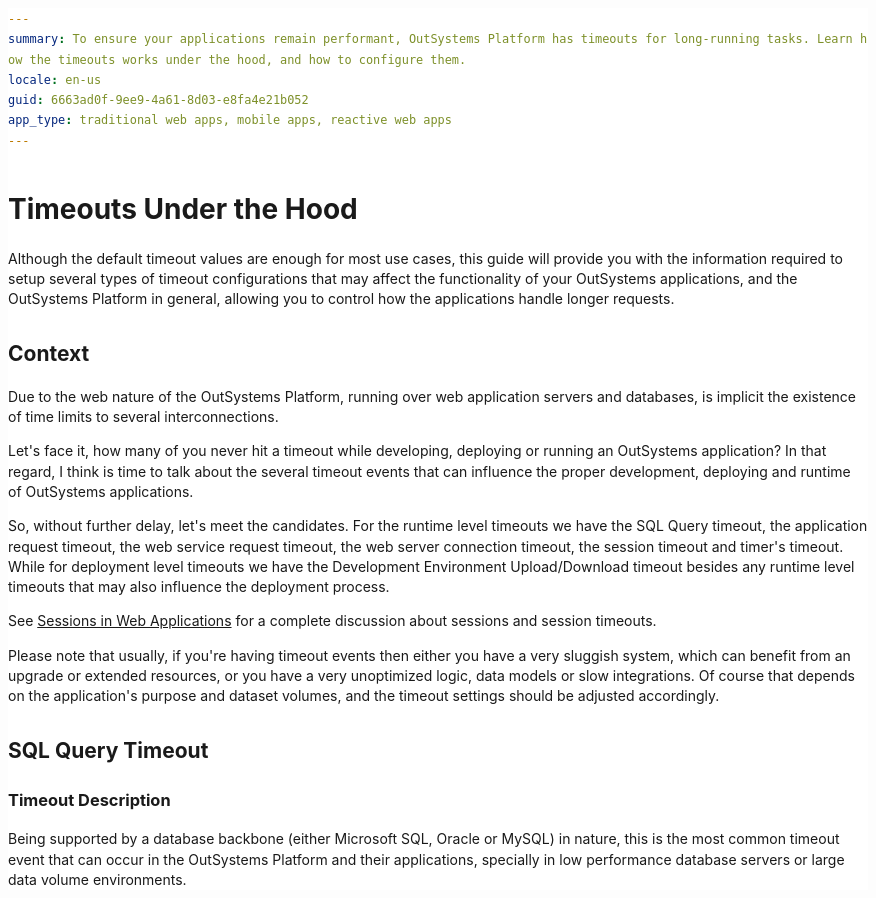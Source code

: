 ```yaml
---
summary: To ensure your applications remain performant, OutSystems Platform has timeouts for long-running tasks. Learn how the timeouts works under the hood, and how to configure them.
locale: en-us
guid: 6663ad0f-9ee9-4a61-8d03-e8fa4e21b052
app_type: traditional web apps, mobile apps, reactive web apps
--- 
```


# Timeouts Under the Hood

Although the default timeout values are enough for most use cases, this guide will provide you with the information required to setup several types of timeout configurations that may affect the functionality of your OutSystems applications, and the OutSystems Platform in general, allowing you to control how the applications handle longer requests.

## Context

Due to the web nature of the OutSystems Platform, running over web application servers and databases, is implicit the existence of time limits to several interconnections.

Let's face it, how many of you never hit a timeout while developing, deploying or running an OutSystems application? In that regard, I think is time to talk about the several timeout events that can influence the proper development, deploying and runtime of OutSystems applications.

So, without further delay, let's meet the candidates. For the runtime level timeouts we have the SQL Query timeout, the application request timeout, the web service request timeout, the web server connection timeout, the session timeout and timer's timeout. While for deployment level timeouts we have the Development Environment Upload/Download timeout besides any runtime level timeouts that may also influence the deployment process.

<div class="info" markdown="1">

See [Sessions in Web Applications](https://success.outsystems.com/Documentation/11/Developing_an_Application/Use_Data/Sessions_in_Web_Applications) for a complete discussion about sessions and session timeouts.  

</div>

Please note that usually, if you're having timeout events then either you have a very sluggish system, which can benefit from an upgrade or extended resources, or you have a very unoptimized logic, data models or slow integrations. Of course that depends on the application's purpose and dataset volumes, and the timeout settings should be adjusted accordingly.

## SQL Query Timeout

### Timeout Description

Being supported by a database backbone (either Microsoft SQL, Oracle or MySQL) in nature, this is the most common timeout event that can occur in the OutSystems Platform and their applications, specially in low performance database servers or large data volume environments.
